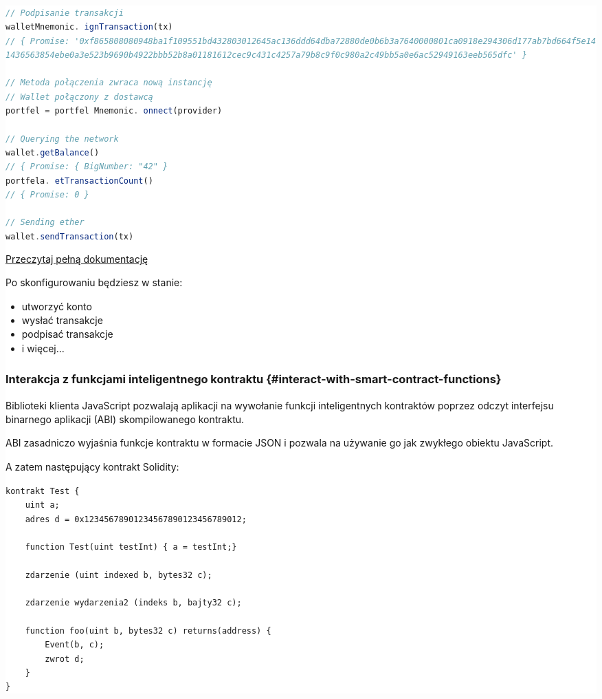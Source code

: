 ```js
// Podpisanie transakcji
walletMnemonic. ignTransaction(tx)
// { Promise: '0xf865808080948ba1f109551bd432803012645ac136ddd64dba72880de0b6b3a7640000801ca0918e294306d177ab7bd664f5e141436563854ebe0a3e523b9690b4922bbb52b8a01181612cec9c431c4257a79b8c9f0c980a2c49bb5a0e6ac52949163eeb565dfc' }

// Metoda połączenia zwraca nową instancję
// Wallet połączony z dostawcą
portfel = portfel Mnemonic. onnect(provider)

// Querying the network
wallet.getBalance()
// { Promise: { BigNumber: "42" }
portfela. etTransactionCount()
// { Promise: 0 }

// Sending ether
wallet.sendTransaction(tx)
```

[Przeczytaj pełną dokumentację](https://docs.ethers.io/v5/api/signer/#Wallet)

Po skonfigurowaniu będziesz w stanie:

- utworzyć konto
- wysłać transakcje
- podpisać transakcje
- i więcej...

### Interakcja z funkcjami inteligentnego kontraktu {#interact-with-smart-contract-functions}

Biblioteki klienta JavaScript pozwalają aplikacji na wywołanie funkcji inteligentnych kontraktów poprzez odczyt interfejsu binarnego aplikacji (ABI) skompilowanego kontraktu.

ABI zasadniczo wyjaśnia funkcje kontraktu w formacie JSON i pozwala na używanie go jak zwykłego obiektu JavaScript.

A zatem następujący kontrakt Solidity:

```solidity
kontrakt Test {
    uint a;
    adres d = 0x12345678901234567890123456789012;

    function Test(uint testInt) { a = testInt;}

    zdarzenie (uint indexed b, bytes32 c);

    zdarzenie wydarzenia2 (indeks b, bajty32 c);

    function foo(uint b, bytes32 c) returns(address) {
        Event(b, c);
        zwrot d;
    }
}
```
